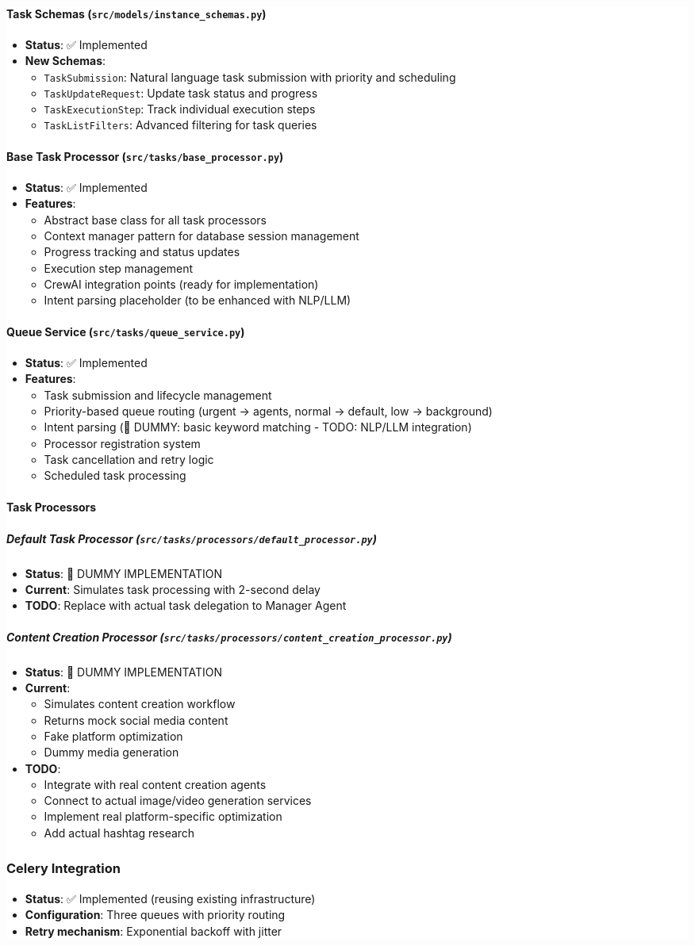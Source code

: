 #### Task Schemas (`src/models/instance_schemas.py`)
- **Status**: ✅ Implemented
- **New Schemas**:
  - `TaskSubmission`: Natural language task submission with priority and scheduling
  - `TaskUpdateRequest`: Update task status and progress
  - `TaskExecutionStep`: Track individual execution steps
  - `TaskListFilters`: Advanced filtering for task queries

#### Base Task Processor (`src/tasks/base_processor.py`)
- **Status**: ✅ Implemented
- **Features**:
  - Abstract base class for all task processors
  - Context manager pattern for database session management
  - Progress tracking and status updates
  - Execution step management
  - CrewAI integration points (ready for implementation)
  - Intent parsing placeholder (to be enhanced with NLP/LLM)

#### Queue Service (`src/tasks/queue_service.py`)
- **Status**: ✅ Implemented
- **Features**:
  - Task submission and lifecycle management
  - Priority-based queue routing (urgent → agents, normal → default, low → background)
  - Intent parsing (🔄 DUMMY: basic keyword matching - TODO: NLP/LLM integration)
  - Processor registration system
  - Task cancellation and retry logic
  - Scheduled task processing

#### Task Processors

##### Default Task Processor (`src/tasks/processors/default_processor.py`)
- **Status**: 🔄 DUMMY IMPLEMENTATION
- **Current**: Simulates task processing with 2-second delay
- **TODO**: Replace with actual task delegation to Manager Agent

##### Content Creation Processor (`src/tasks/processors/content_creation_processor.py`)
- **Status**: 🔄 DUMMY IMPLEMENTATION
- **Current**: 
  - Simulates content creation workflow
  - Returns mock social media content
  - Fake platform optimization
  - Dummy media generation
- **TODO**: 
  - Integrate with real content creation agents
  - Connect to actual image/video generation services
  - Implement real platform-specific optimization
  - Add actual hashtag research

### Celery Integration
- **Status**: ✅ Implemented (reusing existing infrastructure)
- **Configuration**: Three queues with priority routing
- **Retry mechanism**: Exponential backoff with jitter
